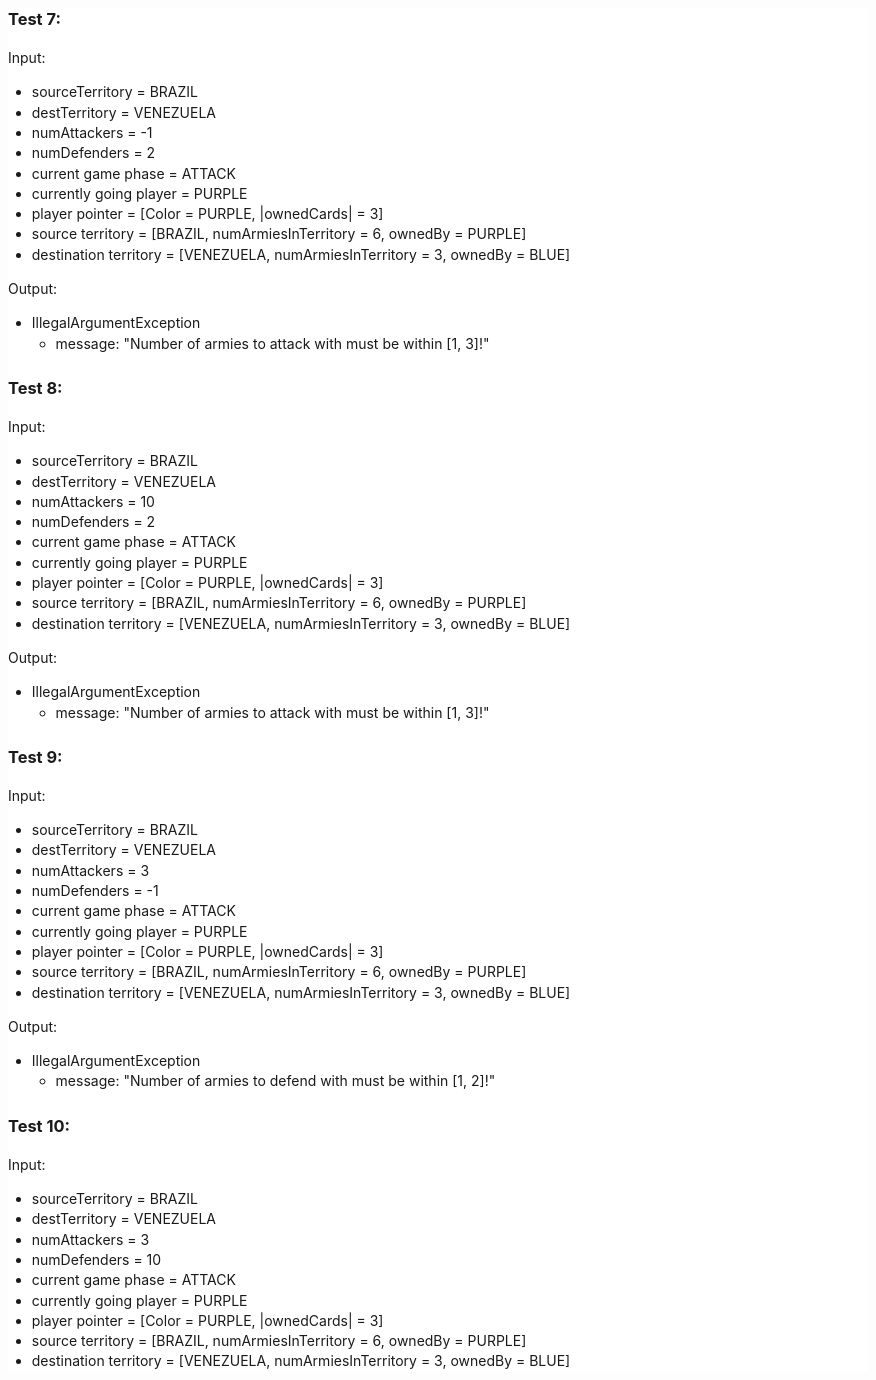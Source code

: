 ### Test 7:
Input:
- sourceTerritory = BRAZIL
- destTerritory = VENEZUELA
- numAttackers = -1
- numDefenders = 2
- current game phase = ATTACK
- currently going player = PURPLE
- player pointer = [Color = PURPLE, |ownedCards| = 3]
- source territory = [BRAZIL, numArmiesInTerritory = 6, ownedBy = PURPLE]
- destination territory = [VENEZUELA, numArmiesInTerritory = 3, ownedBy = BLUE]

Output:
- IllegalArgumentException
  - message: "Number of armies to attack with must be within [1, 3]!"

### Test 8:
Input:
- sourceTerritory = BRAZIL
- destTerritory = VENEZUELA
- numAttackers = 10
- numDefenders = 2
- current game phase = ATTACK
- currently going player = PURPLE
- player pointer = [Color = PURPLE, |ownedCards| = 3]
- source territory = [BRAZIL, numArmiesInTerritory = 6, ownedBy = PURPLE]
- destination territory = [VENEZUELA, numArmiesInTerritory = 3, ownedBy = BLUE]

Output:
- IllegalArgumentException
  - message: "Number of armies to attack with must be within [1, 3]!"

### Test 9:
Input:
- sourceTerritory = BRAZIL
- destTerritory = VENEZUELA
- numAttackers = 3
- numDefenders = -1
- current game phase = ATTACK
- currently going player = PURPLE
- player pointer = [Color = PURPLE, |ownedCards| = 3]
- source territory = [BRAZIL, numArmiesInTerritory = 6, ownedBy = PURPLE]
- destination territory = [VENEZUELA, numArmiesInTerritory = 3, ownedBy = BLUE]

Output:
- IllegalArgumentException
  - message: "Number of armies to defend with must be within [1, 2]!"

### Test 10:
Input:
- sourceTerritory = BRAZIL
- destTerritory = VENEZUELA
- numAttackers = 3
- numDefenders = 10
- current game phase = ATTACK
- currently going player = PURPLE
- player pointer = [Color = PURPLE, |ownedCards| = 3]
- source territory = [BRAZIL, numArmiesInTerritory = 6, ownedBy = PURPLE]
- destination territory = [VENEZUELA, numArmiesInTerritory = 3, ownedBy = BLUE]
